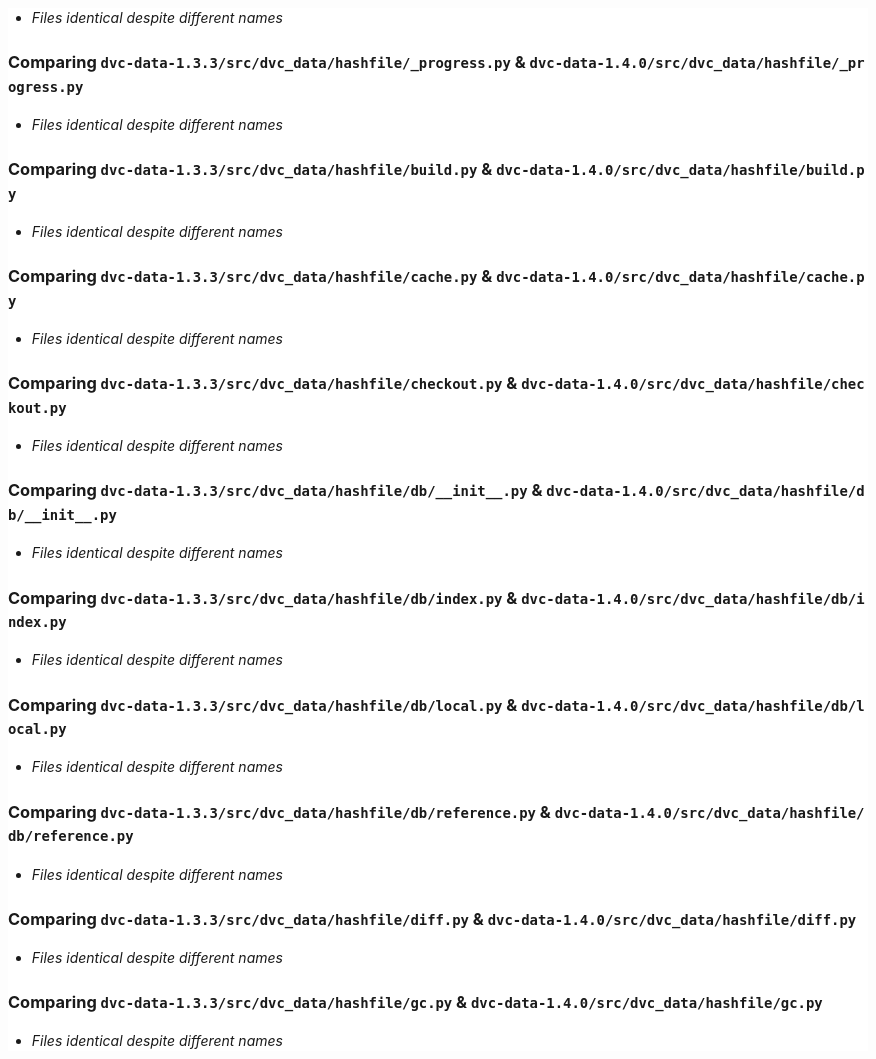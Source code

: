  * *Files identical despite different names*

### Comparing `dvc-data-1.3.3/src/dvc_data/hashfile/_progress.py` & `dvc-data-1.4.0/src/dvc_data/hashfile/_progress.py`

 * *Files identical despite different names*

### Comparing `dvc-data-1.3.3/src/dvc_data/hashfile/build.py` & `dvc-data-1.4.0/src/dvc_data/hashfile/build.py`

 * *Files identical despite different names*

### Comparing `dvc-data-1.3.3/src/dvc_data/hashfile/cache.py` & `dvc-data-1.4.0/src/dvc_data/hashfile/cache.py`

 * *Files identical despite different names*

### Comparing `dvc-data-1.3.3/src/dvc_data/hashfile/checkout.py` & `dvc-data-1.4.0/src/dvc_data/hashfile/checkout.py`

 * *Files identical despite different names*

### Comparing `dvc-data-1.3.3/src/dvc_data/hashfile/db/__init__.py` & `dvc-data-1.4.0/src/dvc_data/hashfile/db/__init__.py`

 * *Files identical despite different names*

### Comparing `dvc-data-1.3.3/src/dvc_data/hashfile/db/index.py` & `dvc-data-1.4.0/src/dvc_data/hashfile/db/index.py`

 * *Files identical despite different names*

### Comparing `dvc-data-1.3.3/src/dvc_data/hashfile/db/local.py` & `dvc-data-1.4.0/src/dvc_data/hashfile/db/local.py`

 * *Files identical despite different names*

### Comparing `dvc-data-1.3.3/src/dvc_data/hashfile/db/reference.py` & `dvc-data-1.4.0/src/dvc_data/hashfile/db/reference.py`

 * *Files identical despite different names*

### Comparing `dvc-data-1.3.3/src/dvc_data/hashfile/diff.py` & `dvc-data-1.4.0/src/dvc_data/hashfile/diff.py`

 * *Files identical despite different names*

### Comparing `dvc-data-1.3.3/src/dvc_data/hashfile/gc.py` & `dvc-data-1.4.0/src/dvc_data/hashfile/gc.py`

 * *Files identical despite different names*
